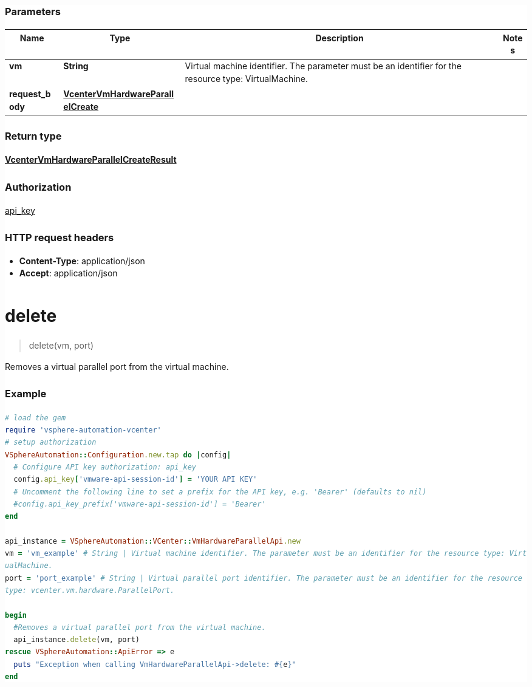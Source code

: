 ### Parameters

Name | Type | Description  | Notes
------------- | ------------- | ------------- | -------------
 **vm** | **String**| Virtual machine identifier. The parameter must be an identifier for the resource type: VirtualMachine. | 
 **request_body** | [**VcenterVmHardwareParallelCreate**](VcenterVmHardwareParallelCreate.md)|  | 

### Return type

[**VcenterVmHardwareParallelCreateResult**](VcenterVmHardwareParallelCreateResult.md)

### Authorization

[api_key](../README.md#api_key)

### HTTP request headers

 - **Content-Type**: application/json
 - **Accept**: application/json



# **delete**
> delete(vm, port)

Removes a virtual parallel port from the virtual machine.

### Example
```ruby
# load the gem
require 'vsphere-automation-vcenter'
# setup authorization
VSphereAutomation::Configuration.new.tap do |config|
  # Configure API key authorization: api_key
  config.api_key['vmware-api-session-id'] = 'YOUR API KEY'
  # Uncomment the following line to set a prefix for the API key, e.g. 'Bearer' (defaults to nil)
  #config.api_key_prefix['vmware-api-session-id'] = 'Bearer'
end

api_instance = VSphereAutomation::VCenter::VmHardwareParallelApi.new
vm = 'vm_example' # String | Virtual machine identifier. The parameter must be an identifier for the resource type: VirtualMachine.
port = 'port_example' # String | Virtual parallel port identifier. The parameter must be an identifier for the resource type: vcenter.vm.hardware.ParallelPort.

begin
  #Removes a virtual parallel port from the virtual machine.
  api_instance.delete(vm, port)
rescue VSphereAutomation::ApiError => e
  puts "Exception when calling VmHardwareParallelApi->delete: #{e}"
end
```
